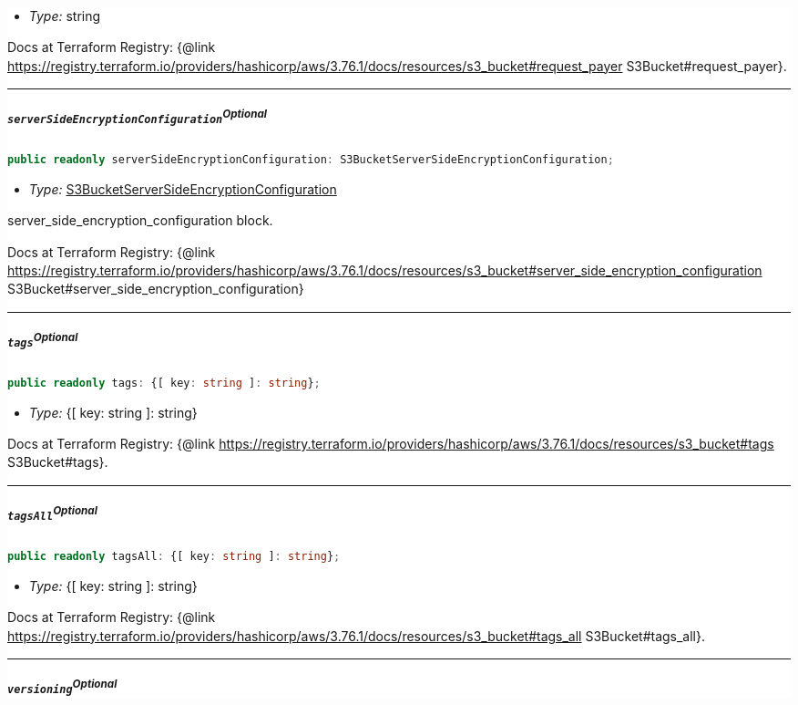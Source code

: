 - *Type:* string

Docs at Terraform Registry: {@link https://registry.terraform.io/providers/hashicorp/aws/3.76.1/docs/resources/s3_bucket#request_payer S3Bucket#request_payer}.

---

##### `serverSideEncryptionConfiguration`<sup>Optional</sup> <a name="serverSideEncryptionConfiguration" id="@cdktf/aws-cdk.s3Bucket.S3BucketConfig.property.serverSideEncryptionConfiguration"></a>

```typescript
public readonly serverSideEncryptionConfiguration: S3BucketServerSideEncryptionConfiguration;
```

- *Type:* <a href="#@cdktf/aws-cdk.s3Bucket.S3BucketServerSideEncryptionConfiguration">S3BucketServerSideEncryptionConfiguration</a>

server_side_encryption_configuration block.

Docs at Terraform Registry: {@link https://registry.terraform.io/providers/hashicorp/aws/3.76.1/docs/resources/s3_bucket#server_side_encryption_configuration S3Bucket#server_side_encryption_configuration}

---

##### `tags`<sup>Optional</sup> <a name="tags" id="@cdktf/aws-cdk.s3Bucket.S3BucketConfig.property.tags"></a>

```typescript
public readonly tags: {[ key: string ]: string};
```

- *Type:* {[ key: string ]: string}

Docs at Terraform Registry: {@link https://registry.terraform.io/providers/hashicorp/aws/3.76.1/docs/resources/s3_bucket#tags S3Bucket#tags}.

---

##### `tagsAll`<sup>Optional</sup> <a name="tagsAll" id="@cdktf/aws-cdk.s3Bucket.S3BucketConfig.property.tagsAll"></a>

```typescript
public readonly tagsAll: {[ key: string ]: string};
```

- *Type:* {[ key: string ]: string}

Docs at Terraform Registry: {@link https://registry.terraform.io/providers/hashicorp/aws/3.76.1/docs/resources/s3_bucket#tags_all S3Bucket#tags_all}.

---

##### `versioning`<sup>Optional</sup> <a name="versioning" id="@cdktf/aws-cdk.s3Bucket.S3BucketConfig.property.versioning"></a>
